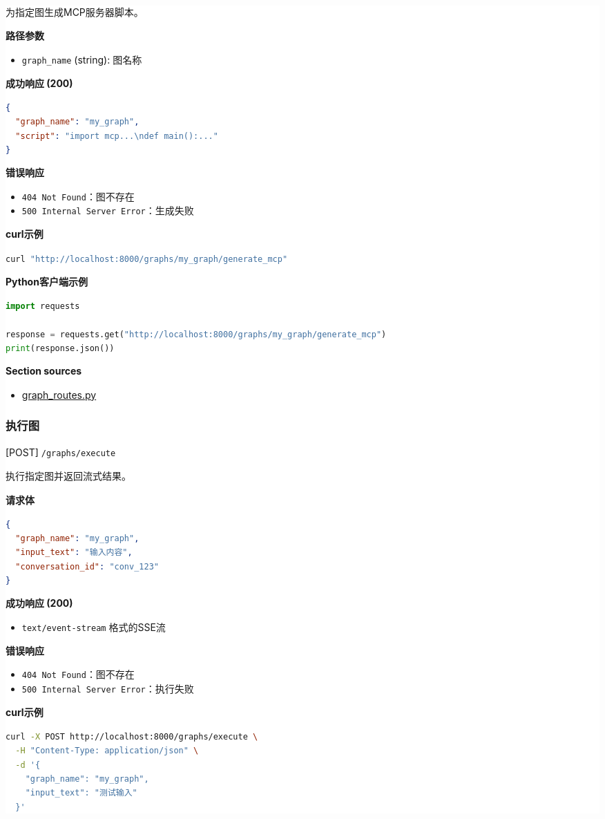 为指定图生成MCP服务器脚本。

**路径参数**
- `graph_name` (string): 图名称

**成功响应 (200)**
```json
{
  "graph_name": "my_graph",
  "script": "import mcp...\ndef main():..."
}
```

**错误响应**
- `404 Not Found`：图不存在
- `500 Internal Server Error`：生成失败

**curl示例**
```bash
curl "http://localhost:8000/graphs/my_graph/generate_mcp"
```

**Python客户端示例**
```python
import requests

response = requests.get("http://localhost:8000/graphs/my_graph/generate_mcp")
print(response.json())
```

**Section sources**
- [graph_routes.py](file://mag/app/api/graph_routes.py#L245-L270)

### 执行图
[POST] `/graphs/execute`

执行指定图并返回流式结果。

**请求体**
```json
{
  "graph_name": "my_graph",
  "input_text": "输入内容",
  "conversation_id": "conv_123"
}
```

**成功响应 (200)**
- `text/event-stream` 格式的SSE流

**错误响应**
- `404 Not Found`：图不存在
- `500 Internal Server Error`：执行失败

**curl示例**
```bash
curl -X POST http://localhost:8000/graphs/execute \
  -H "Content-Type: application/json" \
  -d '{
    "graph_name": "my_graph",
    "input_text": "测试输入"
  }'
```
